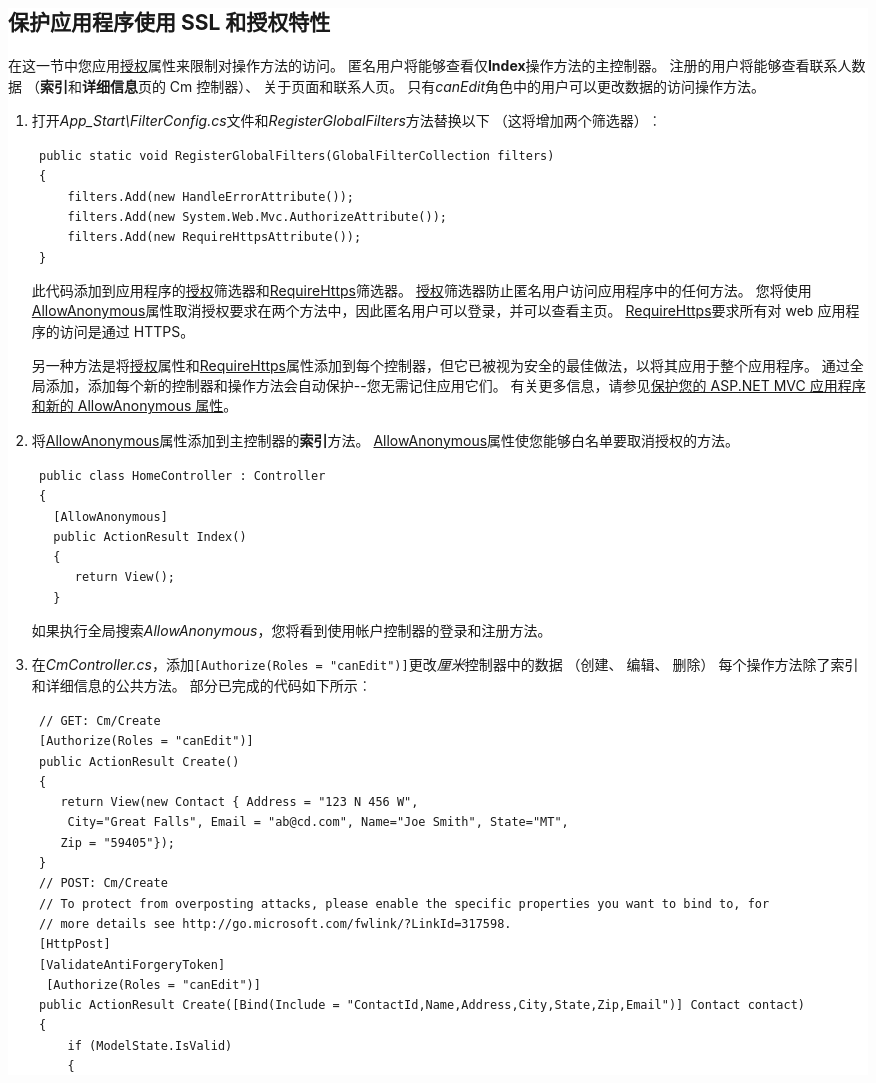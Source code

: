 ## <a name="protect-the-application-with-ssl-and-the-authorize-attribute"></a>保护应用程序使用 SSL 和授权特性 ##

在这一节中您应用[授权](http://msdn.microsoft.com/library/system.web.mvc.authorizeattribute.aspx)属性来限制对操作方法的访问。 匿名用户将能够查看仅**Index**操作方法的主控制器。 注册的用户将能够查看联系人数据 （**索引**和**详细信息**页的 Cm 控制器）、 关于页面和联系人页。 只有*canEdit*角色中的用户可以更改数据的访问操作方法。

1. 打开*App_Start\FilterConfig.cs*文件和*RegisterGlobalFilters*方法替换以下 （这将增加两个筛选器）︰

        public static void RegisterGlobalFilters(GlobalFilterCollection filters)
        {
            filters.Add(new HandleErrorAttribute());
            filters.Add(new System.Web.Mvc.AuthorizeAttribute());
            filters.Add(new RequireHttpsAttribute());
        }
        
    此代码添加到应用程序的[授权](http://msdn.microsoft.com/library/system.web.mvc.authorizeattribute.aspx)筛选器和[RequireHttps](http://msdn.microsoft.com/library/system.web.mvc.requirehttpsattribute.aspx)筛选器。 [授权](http://msdn.microsoft.com/library/system.web.mvc.authorizeattribute.aspx)筛选器防止匿名用户访问应用程序中的任何方法。 您将使用[AllowAnonymous](http://blogs.msdn.com/b/rickandy/archive/2012/03/23/securing-your-asp-net-mvc-4-app-and-the-new-allowanonymous-attribute.aspx)属性取消授权要求在两个方法中，因此匿名用户可以登录，并可以查看主页。 [RequireHttps](http://msdn.microsoft.com/library/system.web.mvc.requirehttpsattribute.aspx)要求所有对 web 应用程序的访问是通过 HTTPS。

    另一种方法是将[授权](http://msdn.microsoft.com/library/system.web.mvc.authorizeattribute.aspx)属性和[RequireHttps](http://msdn.microsoft.com/library/system.web.mvc.requirehttpsattribute.aspx)属性添加到每个控制器，但它已被视为安全的最佳做法，以将其应用于整个应用程序。 通过全局添加，添加每个新的控制器和操作方法会自动保护--您无需记住应用它们。 有关更多信息，请参见[保护您的 ASP.NET MVC 应用程序和新的 AllowAnonymous 属性](http://blogs.msdn.com/b/rickandy/archive/2012/03/23/securing-your-asp-net-mvc-4-app-and-the-new-allowanonymous-attribute.aspx)。 

1. 将[AllowAnonymous](http://blogs.msdn.com/b/rickandy/archive/2012/03/23/securing-your-asp-net-mvc-4-app-and-the-new-allowanonymous-attribute.aspx)属性添加到主控制器的**索引**方法。 [AllowAnonymous](http://blogs.msdn.com/b/rickandy/archive/2012/03/23/securing-your-asp-net-mvc-4-app-and-the-new-allowanonymous-attribute.aspx)属性使您能够白名单要取消授权的方法。 

        public class HomeController : Controller
        {
          [AllowAnonymous]
          public ActionResult Index()
          {
             return View();
          }

    如果执行全局搜索*AllowAnonymous*，您将看到使用帐户控制器的登录和注册方法。

1. 在*CmController.cs*，添加`[Authorize(Roles = "canEdit")]`更改*厘米*控制器中的数据 （创建、 编辑、 删除） 每个操作方法除了索引和详细信息的公共方法。 部分已完成的代码如下所示︰ 

        // GET: Cm/Create
        [Authorize(Roles = "canEdit")]
        public ActionResult Create()
        {
           return View(new Contact { Address = "123 N 456 W",
            City="Great Falls", Email = "ab@cd.com", Name="Joe Smith", State="MT",
           Zip = "59405"});
        }
        // POST: Cm/Create
        // To protect from overposting attacks, please enable the specific properties you want to bind to, for 
        // more details see http://go.microsoft.com/fwlink/?LinkId=317598.
        [HttpPost]
        [ValidateAntiForgeryToken]
         [Authorize(Roles = "canEdit")]
        public ActionResult Create([Bind(Include = "ContactId,Name,Address,City,State,Zip,Email")] Contact contact)
        {
            if (ModelState.IsValid)
            {

[Add an OAuth Provider]: #addOauth
[setupwindowsazureenv]: #bkmk_setupwindowsazure
[createapplication]: #bkmk_createmvc4app
[deployapp1]: #bkmk_deploytowindowsazure1
[deployapp11]: #bkmk_deploytowindowsazure11
[adddb]: #bkmk_addadatabase
[rx2]: ./media/web-sites-dotnet-deploy-aspnet-mvc-app-membership-oauth-sql-database/rx2.png
[rx5]: ./media/web-sites-dotnet-deploy-aspnet-mvc-app-membership-oauth-sql-database-vs2013/rx5.png
[rx6]: ./media/web-sites-dotnet-deploy-aspnet-mvc-app-membership-oauth-sql-database-vs2013/rx6.png
[rx7]: ./media/web-sites-dotnet-deploy-aspnet-mvc-app-membership-oauth-sql-database-vs2013/rx7.png
[rx8]: ./media/web-sites-dotnet-deploy-aspnet-mvc-app-membership-oauth-sql-database-vs2013/rx8.png
[rx9]: ./media/web-sites-dotnet-deploy-aspnet-mvc-app-membership-oauth-sql-database-vs2013/rx9.png
[rxb]: ./media/web-sites-dotnet-deploy-aspnet-mvc-app-membership-oauth-sql-database/rxb.png
[rxSSL]: ./media/web-sites-dotnet-deploy-aspnet-mvc-app-membership-oauth-sql-database/rxSSL.png
[rxNOT]: ./media/web-sites-dotnet-deploy-aspnet-mvc-app-membership-oauth-sql-database-vs2013/rxNOT.png
[rxNOT2]: ./media/web-sites-dotnet-deploy-aspnet-mvc-app-membership-oauth-sql-database-vs2013/rxNOT2.png
[rxNOT]: ./media/web-sites-dotnet-deploy-aspnet-mvc-app-membership-oauth-sql-database-vs2013/rxNOT.png
[rxNOT]: ./media/web-sites-dotnet-deploy-aspnet-mvc-app-membership-oauth-sql-database-vs2013/rxNOT.png
[rxNOT]: ./media/web-sites-dotnet-deploy-aspnet-mvc-app-membership-oauth-sql-database-vs2013/rxNOT.png
[rr1]: ./media/web-sites-dotnet-deploy-aspnet-mvc-app-membership-oauth-sql-database-vs2013/rr1.png
[rxPrevDB]: ./media/web-sites-dotnet-deploy-aspnet-mvc-app-membership-oauth-sql-database-vs2013/rxPrevDB.png
[rxWSnew]: ./media/web-sites-dotnet-deploy-aspnet-mvc-app-membership-oauth-sql-database-vs2013/rxWSnew2.png
[rxCreateWSwithDB]: ./media/web-sites-dotnet-deploy-aspnet-mvc-app-membership-oauth-sql-database-vs2013/rxCreateWSwithDB.png
[setup007]: ./media/web-sites-dotnet-deploy-aspnet-mvc-app-membership-oauth-sql-database-vs2013/dntutmobile-setup-azure-site-004.png
[newapp004]: ./media/web-sites-dotnet-deploy-aspnet-mvc-app-membership-oauth-sql-database/dntutmobile-createapp-004.png
[firsdeploy003]: ./media/web-sites-dotnet-deploy-aspnet-mvc-app-membership-oauth-sql-database/dntutmobile-deploy1-publish-001.png
[adddb002]: ./media/web-sites-dotnet-deploy-aspnet-mvc-app-membership-oauth-sql-database/dntutmobile-adddatabase-002.png
[addcode001]: ./media/web-sites-dotnet-deploy-aspnet-mvc-app-membership-oauth-sql-database/dntutmobile-controller-add-context-menu.png
[addcode008]: ./media/web-sites-dotnet-deploy-aspnet-mvc-app-membership-oauth-sql-database-vs2013/dntutmobile-migrations-package-manager-menu.png
[addcode009]: ./media/web-sites-dotnet-deploy-aspnet-mvc-app-membership-oauth-sql-database/dntutmobile-migrations-package-manager-console.png
[Important information about ASP.NET in Azure web apps]: #aspnetwindowsazureinfo
[Next steps]: #nextsteps
[ImportPublishSettings]: ./media/web-sites-dotnet-deploy-aspnet-mvc-app-membership-oauth-sql-database-vs2013/ImportPublishSettings.png